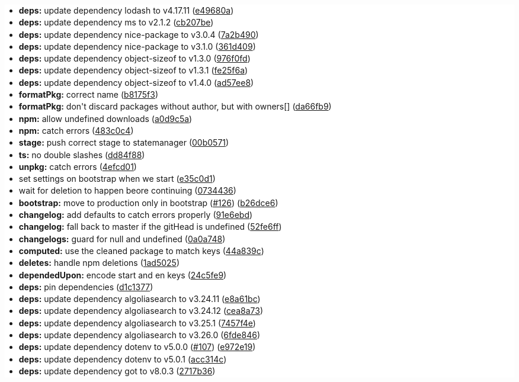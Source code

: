 * **deps:** update dependency lodash to v4.17.11 ([e49680a](https://github.com/algolia/npm-search/commit/e49680a21d4c26959c7e15ee353071cf40ffe314))
* **deps:** update dependency ms to v2.1.2 ([cb207be](https://github.com/algolia/npm-search/commit/cb207bebd42b7c616a85a4c4a2ab5dea1998e4f3))
* **deps:** update dependency nice-package to v3.0.4 ([7a2b490](https://github.com/algolia/npm-search/commit/7a2b49021d680f1879097f9f114fc52c1102c1e5))
* **deps:** update dependency nice-package to v3.1.0 ([361d409](https://github.com/algolia/npm-search/commit/361d4095cf845772e1a513d68c521bf17d70bf98))
* **deps:** update dependency object-sizeof to v1.3.0 ([976f0fd](https://github.com/algolia/npm-search/commit/976f0fdfbe4cb1f711293a723b31cd307813f92e))
* **deps:** update dependency object-sizeof to v1.3.1 ([fe25f6a](https://github.com/algolia/npm-search/commit/fe25f6a0f57e8075411061e558826f1275a21761))
* **deps:** update dependency object-sizeof to v1.4.0 ([ad57ee8](https://github.com/algolia/npm-search/commit/ad57ee89c7b29675cd6299adf0f5553286db0ba4))
* **formatPkg:** correct name ([b8175f3](https://github.com/algolia/npm-search/commit/b8175f30781d3c03351fa8a1e5895c15f1f97943))
* **formatPkg:** don't discard packages without author, but with owners[] ([da66fb9](https://github.com/algolia/npm-search/commit/da66fb90733baccb6a283b44da9c7fc837da0113))
* **npm:** allow undefined downloads ([a0d9c5a](https://github.com/algolia/npm-search/commit/a0d9c5aacaef93e6465a1dd7962795cf2a643228))
* **npm:** catch errors ([483c0c4](https://github.com/algolia/npm-search/commit/483c0c45ef5ad087e5188b35a365b83963ce9b40))
* **stage:** push correct stage to statemanager ([00b0571](https://github.com/algolia/npm-search/commit/00b057175e6b0530c27f5a051768704544ae1eae))
* **ts:** no double slashes ([dd84f88](https://github.com/algolia/npm-search/commit/dd84f88e5ad0d16ffdecde36df3e45a34a8131cc))
* **unpkg:** catch errors ([4efcd01](https://github.com/algolia/npm-search/commit/4efcd01f11e6e28d0b6cc44a6d4119d247d9a4f6))
* set settings on bootstrap when we start ([e35c0d1](https://github.com/algolia/npm-search/commit/e35c0d1fb11794a6ed7a9efe624270dad68fe360))
* wait for deletion to happen beore continuing ([0734436](https://github.com/algolia/npm-search/commit/0734436f158e5ebd38693951aecd9630123d91ba))
* **bootstrap:** move to production only in bootstrap ([#126](https://github.com/algolia/npm-search/issues/126)) ([b26dce6](https://github.com/algolia/npm-search/commit/b26dce6ead2e4fa067f1c6390062544427a85235))
* **changelog:** add defaults to catch errors properly ([91e6ebd](https://github.com/algolia/npm-search/commit/91e6ebdbe9752b3c3408053b206dfd9b36e03fa1))
* **changelog:** fall back to master if the gitHead is undefined ([52fe6ff](https://github.com/algolia/npm-search/commit/52fe6ff2b4a4c4f17215094ab70e9c3283f72cda))
* **changelogs:** guard for null and undefined ([0a0a748](https://github.com/algolia/npm-search/commit/0a0a748db0217e1bc0d85f0ea8014c0660c9ae35))
* **computed:** use the cleaned package to match keys ([44a839c](https://github.com/algolia/npm-search/commit/44a839c1bbfd7db6fa76f02a35601af8d519d5a8))
* **deletes:** handle npm deletions ([1ad5025](https://github.com/algolia/npm-search/commit/1ad50253e8cb092090fc5d0bb315b6cae45e1572))
* **dependedUpon:** encode start and en keys ([24c5fe9](https://github.com/algolia/npm-search/commit/24c5fe9a1e87dfbd8d8b0ab4da7246d5527a5cc8))
* **deps:** pin dependencies ([d1c1377](https://github.com/algolia/npm-search/commit/d1c13777e596c4a7417beaaef3b3ff1f241824a8))
* **deps:** update dependency algoliasearch to v3.24.11 ([e8a61bc](https://github.com/algolia/npm-search/commit/e8a61bcddb4e4c9615f305ad4777cb2b959c6056))
* **deps:** update dependency algoliasearch to v3.24.12 ([cea8a73](https://github.com/algolia/npm-search/commit/cea8a73f201701510f30d2fa643f7d1a2c23ff3e))
* **deps:** update dependency algoliasearch to v3.25.1 ([7457f4e](https://github.com/algolia/npm-search/commit/7457f4e3a021ae7022947f504a1b2be27e78ae78))
* **deps:** update dependency algoliasearch to v3.26.0 ([6fde846](https://github.com/algolia/npm-search/commit/6fde846b561a8729707f3931cde0c3f9664cede3))
* **deps:** update dependency dotenv to v5.0.0 ([#107](https://github.com/algolia/npm-search/issues/107)) ([e972e19](https://github.com/algolia/npm-search/commit/e972e19f6eb948eed868b434bce0bf471a5551dd))
* **deps:** update dependency dotenv to v5.0.1 ([acc314c](https://github.com/algolia/npm-search/commit/acc314cb31479e6d5d9190ca63b05729831d763a))
* **deps:** update dependency got to v8.0.3 ([2717b36](https://github.com/algolia/npm-search/commit/2717b364c63f41e36f82b402f4e59e2ce14f3062))